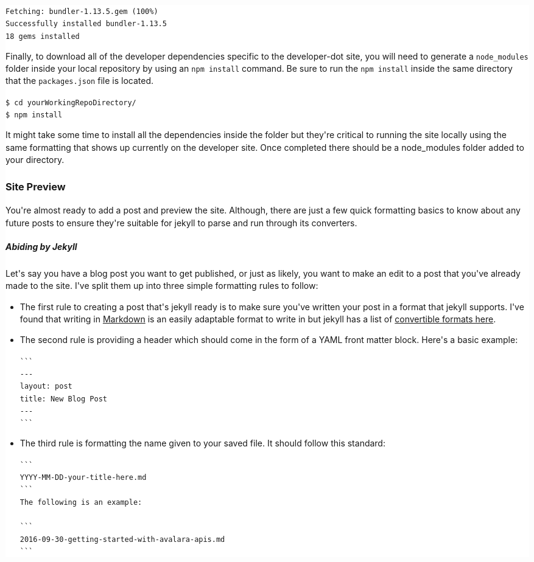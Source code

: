 ```
Fetching: bundler-1.13.5.gem (100%)
Successfully installed bundler-1.13.5
18 gems installed
```
Finally, to download all of the developer dependencies specific to the developer-dot site, you will need to generate a `node_modules` folder inside your local repository by using an `npm install` command. Be sure to run the `npm install` inside the same directory that the `packages.json` file is located.

```
$ cd yourWorkingRepoDirectory/
$ npm install
```

It might take some time to install all the dependencies inside the folder but they're critical to running the site locally using the same formatting that shows up currently on the developer site. Once completed there should be a node_modules folder added to your directory.

### Site Preview

You're almost ready to add a post and preview the site. Although, there are just a few quick formatting basics to know about any future posts to ensure they're suitable for jekyll to parse and run through its converters.  

##### Abiding by Jekyll

Let's say you have a blog post you want to get published, or just as likely, you want to make an edit to a post that you've already made to the site. I've split them up into three simple formatting rules to follow:

* The first rule to creating a post that's jekyll ready is to make sure you've written your post in a format that jekyll supports. I've found that writing in [Markdown](https://en.support.wordpress.com/markdown-quick-reference/) is an easily adaptable format to write in but jekyll has a list of [convertible formats here](https://jekyllrb.com/docs/plugins/#converters-1).

* The second rule is providing a header which should come in the form of a YAML front matter block. Here's a basic example:

      ```
      ---
      layout: post
      title: New Blog Post
      ---
      ```

* The third rule is formatting the name given to your saved file. It should follow this standard:

      ```
      YYYY-MM-DD-your-title-here.md
      ```
      The following is an example:

      ```
      2016-09-30-getting-started-with-avalara-apis.md
      ```
